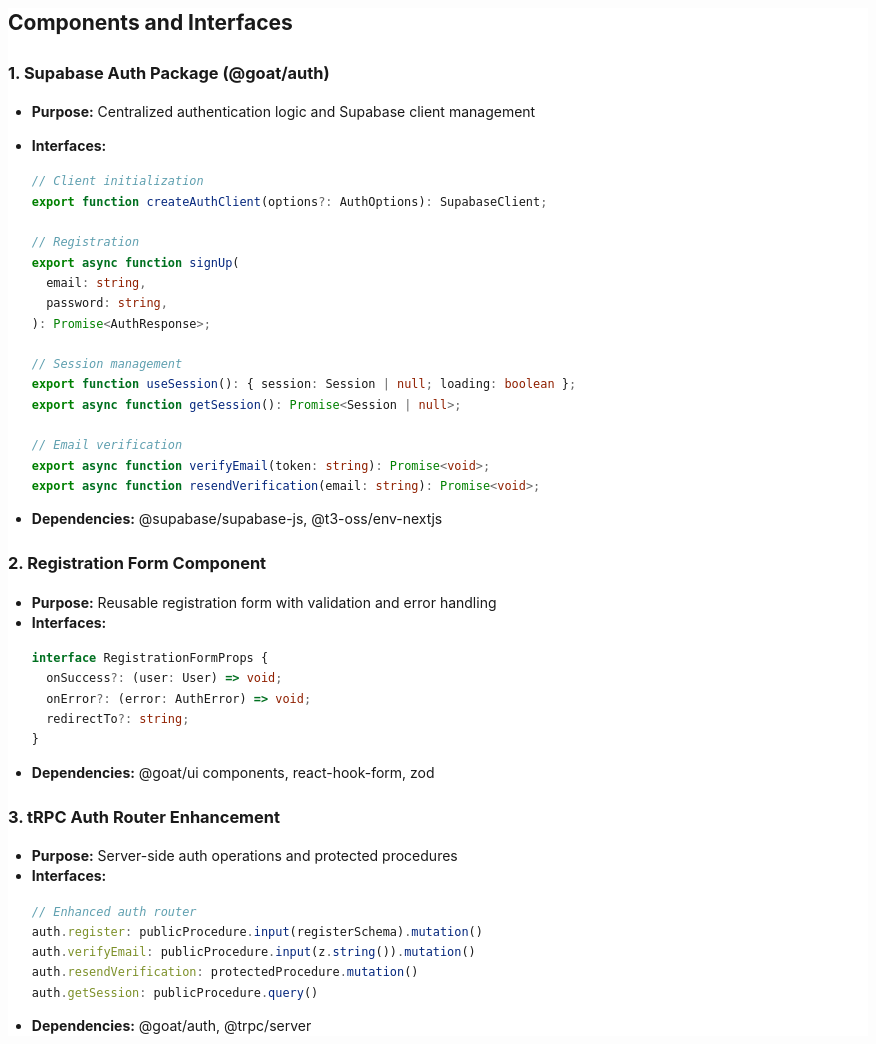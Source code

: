 ## Components and Interfaces

### 1. Supabase Auth Package (@goat/auth)

- **Purpose:** Centralized authentication logic and Supabase client management
- **Interfaces:**

  ```typescript
  // Client initialization
  export function createAuthClient(options?: AuthOptions): SupabaseClient;

  // Registration
  export async function signUp(
    email: string,
    password: string,
  ): Promise<AuthResponse>;

  // Session management
  export function useSession(): { session: Session | null; loading: boolean };
  export async function getSession(): Promise<Session | null>;

  // Email verification
  export async function verifyEmail(token: string): Promise<void>;
  export async function resendVerification(email: string): Promise<void>;
  ```

- **Dependencies:** @supabase/supabase-js, @t3-oss/env-nextjs

### 2. Registration Form Component

- **Purpose:** Reusable registration form with validation and error handling
- **Interfaces:**
  ```typescript
  interface RegistrationFormProps {
    onSuccess?: (user: User) => void;
    onError?: (error: AuthError) => void;
    redirectTo?: string;
  }
  ```
- **Dependencies:** @goat/ui components, react-hook-form, zod

### 3. tRPC Auth Router Enhancement

- **Purpose:** Server-side auth operations and protected procedures
- **Interfaces:**
  ```typescript
  // Enhanced auth router
  auth.register: publicProcedure.input(registerSchema).mutation()
  auth.verifyEmail: publicProcedure.input(z.string()).mutation()
  auth.resendVerification: protectedProcedure.mutation()
  auth.getSession: publicProcedure.query()
  ```
- **Dependencies:** @goat/auth, @trpc/server
